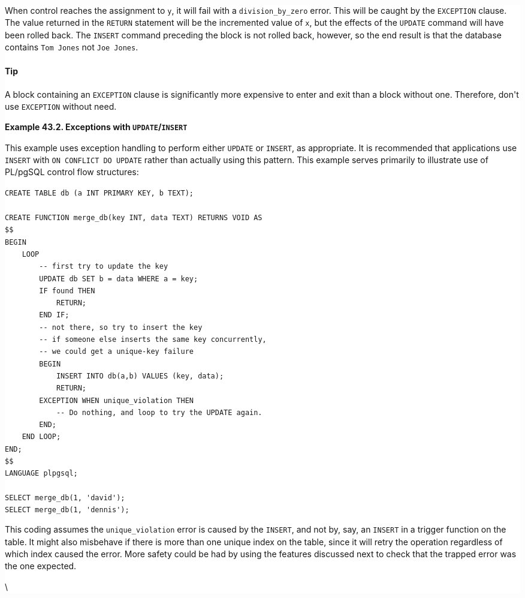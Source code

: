 When control reaches the assignment to `y`, it will fail with a `division_by_zero` error. This will be caught by the `EXCEPTION` clause. The value returned in the `RETURN` statement will be the incremented value of `x`, but the effects of the `UPDATE` command will have been rolled back. The `INSERT` command preceding the block is not rolled back, however, so the end result is that the database contains `Tom Jones` not `Joe Jones`.

#### Tip

A block containing an `EXCEPTION` clause is significantly more expensive to enter and exit than a block without one. Therefore, don't use `EXCEPTION` without need.

**Example 43.2. Exceptions with `UPDATE`/`INSERT`**

This example uses exception handling to perform either `UPDATE` or `INSERT`, as appropriate. It is recommended that applications use `INSERT` with `ON CONFLICT DO UPDATE` rather than actually using this pattern. This example serves primarily to illustrate use of PL/pgSQL control flow structures:

```
CREATE TABLE db (a INT PRIMARY KEY, b TEXT);

CREATE FUNCTION merge_db(key INT, data TEXT) RETURNS VOID AS
$$
BEGIN
    LOOP
        -- first try to update the key
        UPDATE db SET b = data WHERE a = key;
        IF found THEN
            RETURN;
        END IF;
        -- not there, so try to insert the key
        -- if someone else inserts the same key concurrently,
        -- we could get a unique-key failure
        BEGIN
            INSERT INTO db(a,b) VALUES (key, data);
            RETURN;
        EXCEPTION WHEN unique_violation THEN
            -- Do nothing, and loop to try the UPDATE again.
        END;
    END LOOP;
END;
$$
LANGUAGE plpgsql;

SELECT merge_db(1, 'david');
SELECT merge_db(1, 'dennis');
```

This coding assumes the `unique_violation` error is caused by the `INSERT`, and not by, say, an `INSERT` in a trigger function on the table. It might also misbehave if there is more than one unique index on the table, since it will retry the operation regardless of which index caused the error. More safety could be had by using the features discussed next to check that the trapped error was the one expected.

\
